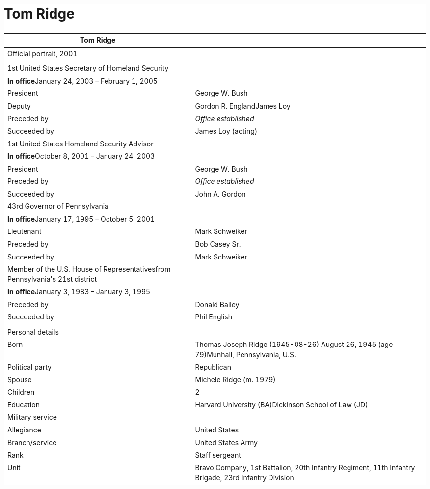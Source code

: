 # Tom Ridge

| Tom Ridge | |
| --- | --- |
| Official portrait, 2001 | |
|  | |
| 1st United States Secretary of Homeland Security | |
| **In office**January 24, 2003 – February 1, 2005 | |
| President | George W. Bush |
| Deputy | Gordon R. EnglandJames Loy |
| Preceded by | *Office established* |
| Succeeded by | James Loy (acting) |
| 1st United States Homeland Security Advisor | |
| **In office**October 8, 2001 – January 24, 2003 | |
| President | George W. Bush |
| Preceded by | *Office established* |
| Succeeded by | John A. Gordon |
| 43rd Governor of Pennsylvania | |
| **In office**January 17, 1995 – October 5, 2001 | |
| Lieutenant | Mark Schweiker |
| Preceded by | Bob Casey Sr. |
| Succeeded by | Mark Schweiker |
| Member of the U.S. House of Representativesfrom Pennsylvania's 21st district | |
| **In office**January 3, 1983 – January 3, 1995 | |
| Preceded by | Donald Bailey |
| Succeeded by | Phil English |
|  | |
| Personal details | |
| Born | Thomas Joseph Ridge (1945-08-26) August 26, 1945 (age 79\)Munhall, Pennsylvania, U.S. |
| Political party | Republican |
| Spouse | Michele Ridge ​(m. 1979\)​ |
| Children | 2 |
| Education | Harvard University (BA)Dickinson School of Law (JD) |
| Military service | |
| Allegiance | United States |
| Branch/service | United States Army |
| Rank | Staff sergeant |
| Unit | Bravo Company, 1st Battalion, 20th Infantry Regiment, 11th Infantry Brigade, 23rd Infantry Division |